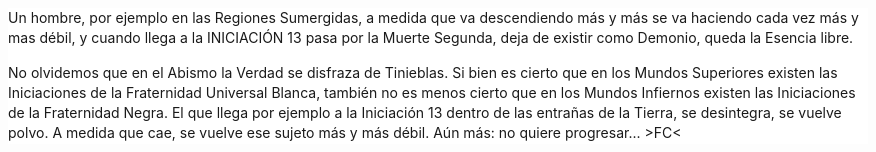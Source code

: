 Un hombre, por ejemplo en las Regiones Sumergidas, a medida que va descendiendo más y más se va haciendo cada vez más y mas débil, y cuando llega a la INICIACIÓN 13 pasa por la Muerte Segunda, deja de existir como Demonio, queda la Esencia libre.

No olvidemos que en el Abismo la Verdad se disfraza de Tinieblas. Si bien es cierto que en los Mundos Superiores existen las Iniciaciones de la Fraternidad Universal Blanca, también no es menos cierto que en los Mundos Infiernos existen las Iniciaciones de la Fraternidad Negra. El que llega por ejemplo a la Iniciación 13 dentro de las entrañas de la Tierra, se desintegra, se vuelve polvo. A medida que cae, se vuelve ese sujeto más y más débil. Aún más: no quiere progresar... \>FC<

